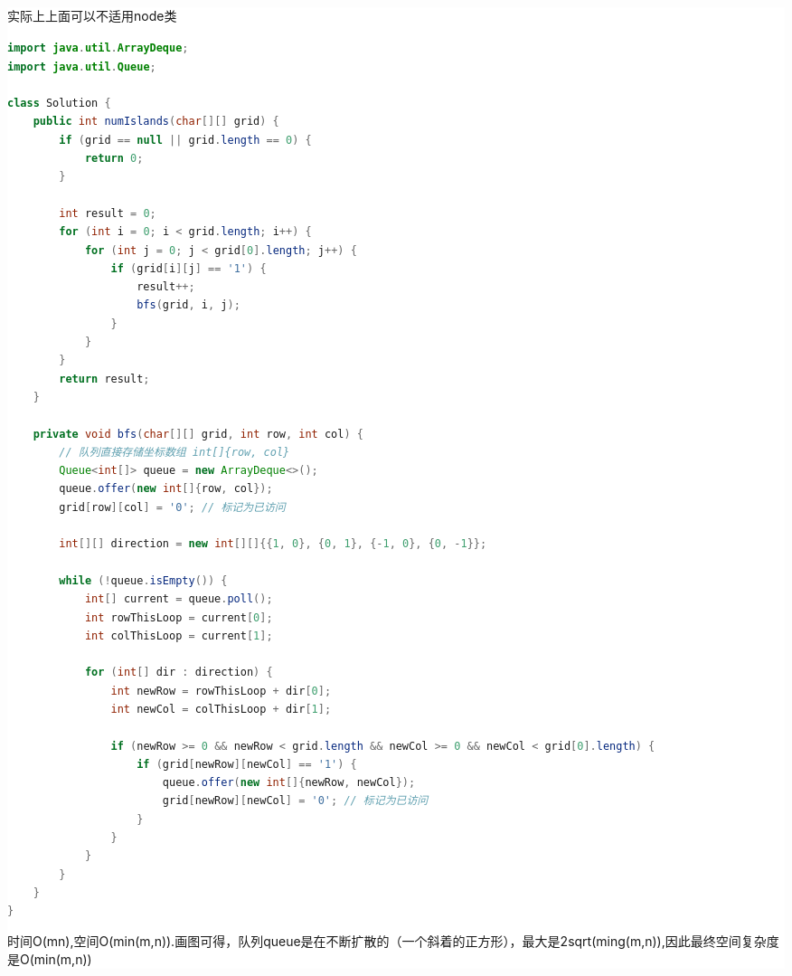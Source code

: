 实际上上面可以不适用node类
```java
import java.util.ArrayDeque;
import java.util.Queue;

class Solution {
    public int numIslands(char[][] grid) {
        if (grid == null || grid.length == 0) {
            return 0;
        }

        int result = 0;
        for (int i = 0; i < grid.length; i++) {
            for (int j = 0; j < grid[0].length; j++) {
                if (grid[i][j] == '1') {
                    result++;
                    bfs(grid, i, j);
                }
            }
        }
        return result;
    }

    private void bfs(char[][] grid, int row, int col) {
        // 队列直接存储坐标数组 int[]{row, col}
        Queue<int[]> queue = new ArrayDeque<>();
        queue.offer(new int[]{row, col});
        grid[row][col] = '0'; // 标记为已访问

        int[][] direction = new int[][]{{1, 0}, {0, 1}, {-1, 0}, {0, -1}};

        while (!queue.isEmpty()) {
            int[] current = queue.poll();
            int rowThisLoop = current[0];
            int colThisLoop = current[1];

            for (int[] dir : direction) {
                int newRow = rowThisLoop + dir[0];
                int newCol = colThisLoop + dir[1];

                if (newRow >= 0 && newRow < grid.length && newCol >= 0 && newCol < grid[0].length) {
                    if (grid[newRow][newCol] == '1') {
                        queue.offer(new int[]{newRow, newCol});
                        grid[newRow][newCol] = '0'; // 标记为已访问
                    }
                }
            }
        }
    }
}
```
时间O(mn),空间O(min(m,n)).画图可得，队列queue是在不断扩散的（一个斜着的正方形），最大是2sqrt(ming(m,n)),因此最终空间复杂度是O(min(m,n))
